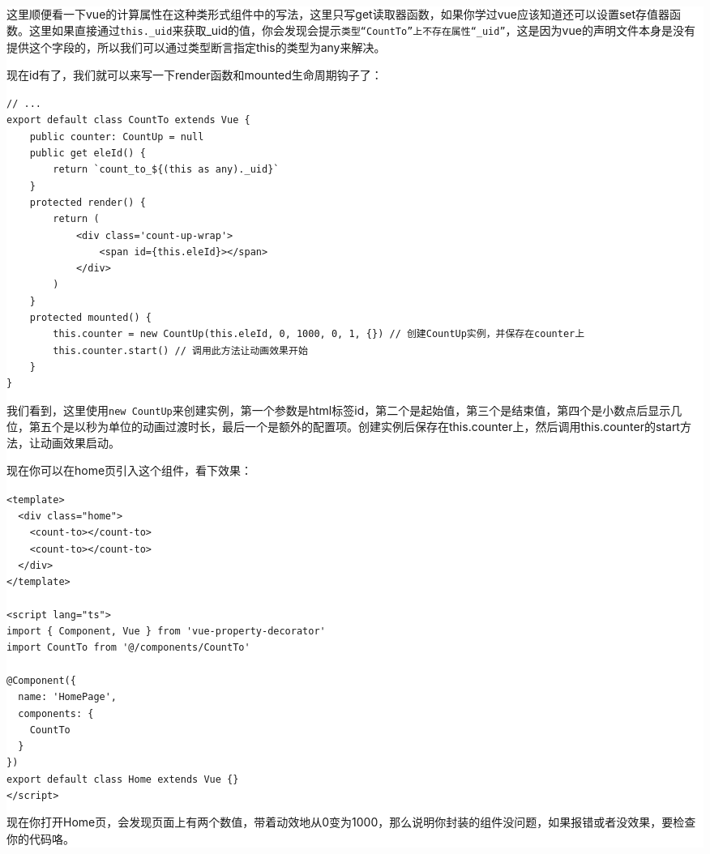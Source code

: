 这里顺便看一下vue的计算属性在这种类形式组件中的写法，这里只写get读取器函数，如果你学过vue应该知道还可以设置set存值器函数。这里如果直接通过`this._uid`来获取\_uid的值，你会发现会提示`类型“CountTo”上不存在属性“_uid”`，这是因为vue的声明文件本身是没有提供这个字段的，所以我们可以通过类型断言指定this的类型为any来解决。

现在id有了，我们就可以来写一下render函数和mounted生命周期钩子了：

``` {.language-tsx}
// ...
export default class CountTo extends Vue {
    public counter: CountUp = null
    public get eleId() {
        return `count_to_${(this as any)._uid}`
    }
    protected render() {
        return (
            <div class='count-up-wrap'>
                <span id={this.eleId}></span>
            </div>
        )
    }
    protected mounted() {
        this.counter = new CountUp(this.eleId, 0, 1000, 0, 1, {}) // 创建CountUp实例，并保存在counter上
        this.counter.start() // 调用此方法让动画效果开始
    }
}
```

我们看到，这里使用`new CountUp`来创建实例，第一个参数是html标签id，第二个是起始值，第三个是结束值，第四个是小数点后显示几位，第五个是以秒为单位的动画过渡时长，最后一个是额外的配置项。创建实例后保存在this.counter上，然后调用this.counter的start方法，让动画效果启动。

现在你可以在home页引入这个组件，看下效果：

``` {.language-html}
<template>
  <div class="home">
    <count-to></count-to>
    <count-to></count-to>
  </div>
</template>

<script lang="ts">
import { Component, Vue } from 'vue-property-decorator'
import CountTo from '@/components/CountTo'

@Component({
  name: 'HomePage',
  components: {
    CountTo
  }
})
export default class Home extends Vue {}
</script>
```

现在你打开Home页，会发现页面上有两个数值，带着动效地从0变为1000，那么说明你封装的组件没问题，如果报错或者没效果，要检查你的代码咯。
